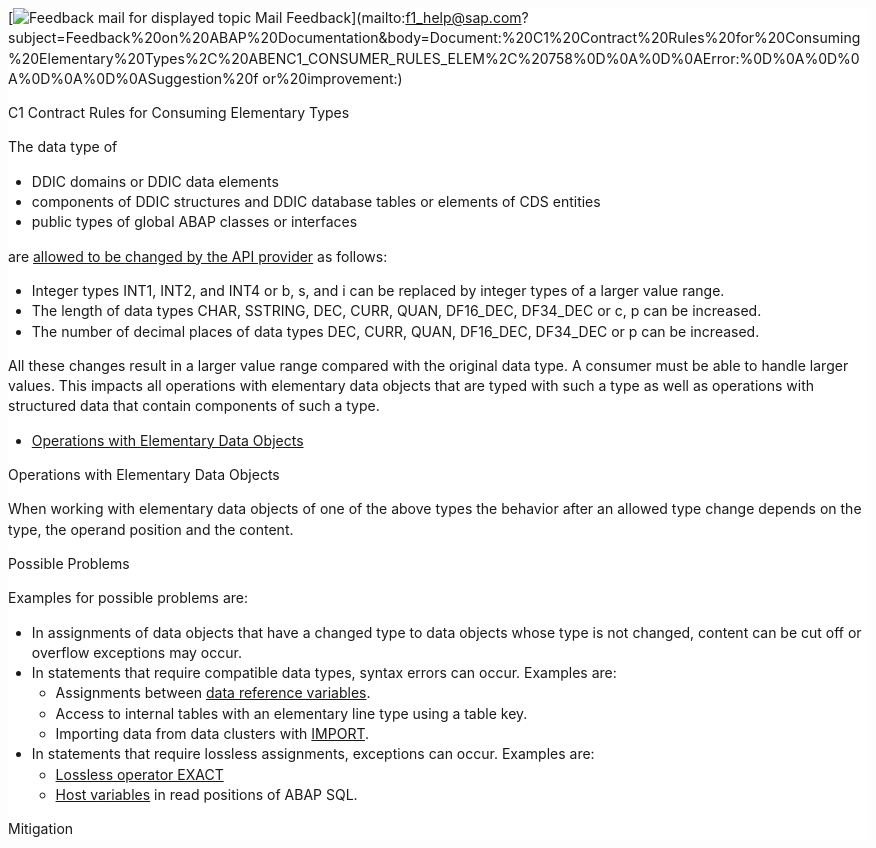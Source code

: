  [![](Mail.gif?object=Mail.gif "Feedback mail for displayed topic") Mail Feedback](mailto:f1_help@sap.com?subject=Feedback%20on%20ABAP%20Documentation&body=Document:%20C1%20Contract%20Rules%20for%20Consuming%20Elementary%20Types%2C%20ABENC1_CONSUMER_RULES_ELEM%2C%20758%0D%0A%0D%0AError:%0D%0A%0D%0A%0D%0A%0D%0ASuggestion%20f
or%20improvement:)

C1 Contract Rules for Consuming Elementary Types

The data type of

-   DDIC domains or DDIC data elements
-   components of DDIC structures and DDIC database tables or elements of CDS entities
-   public types of global ABAP classes or interfaces

are [allowed to be changed by the API provider](https://help.sap.com/doc/abapdocu_latest_index_htm/latest/en-US/abenc1_provider_rules_elem.htm) as follows:

-   Integer types INT1, INT2, and INT4 or b, s, and i can be replaced by integer types of a larger value range.
-   The length of data types CHAR, SSTRING, DEC, CURR, QUAN, DF16\_DEC, DF34\_DEC or c, p can be increased.
-   The number of decimal places of data types DEC, CURR, QUAN, DF16\_DEC, DF34\_DEC or p can be increased.

All these changes result in a larger value range compared with the original data type. A consumer must be able to handle larger values. This impacts all operations with elementary data objects that are typed with such a type as well as operations with structured data that contain components of such a type.

-   [Operations with Elementary Data Objects](#abenc1-consumer-rules-elem-1-------operations-with-structures---@ITOC@@ABENC1_CONSUMER_RULES_ELEM_2)

Operations with Elementary Data Objects   

When working with elementary data objects of one of the above types the behavior after an allowed type change depends on the type, the operand position and the content.

Possible Problems

Examples for possible problems are:

-   In assignments of data objects that have a changed type to data objects whose type is not changed, content can be cut off or overflow exceptions may occur.
-   In statements that require compatible data types, syntax errors can occur. Examples are:
    -   Assignments between [data reference variables](https://help.sap.com/doc/abapdocu_latest_index_htm/latest/en-US/abendata_reference_variable_glosry.htm "Glossary Entry").
    -   Access to internal tables with an elementary line type using a table key.
    -   Importing data from data clusters with [IMPORT](https://help.sap.com/doc/abapdocu_latest_index_htm/latest/en-US/abapimport_data_cluster.htm).
-   In statements that require lossless assignments, exceptions can occur. Examples are:
    -   [Lossless operator EXACT](https://help.sap.com/doc/abapdocu_latest_index_htm/latest/en-US/abenconstructor_expression_exact.htm)
    -   [Host variables](https://help.sap.com/doc/abapdocu_latest_index_htm/latest/en-US/abenabap_sql_host_variables.htm) in read positions of ABAP SQL.

Mitigation
